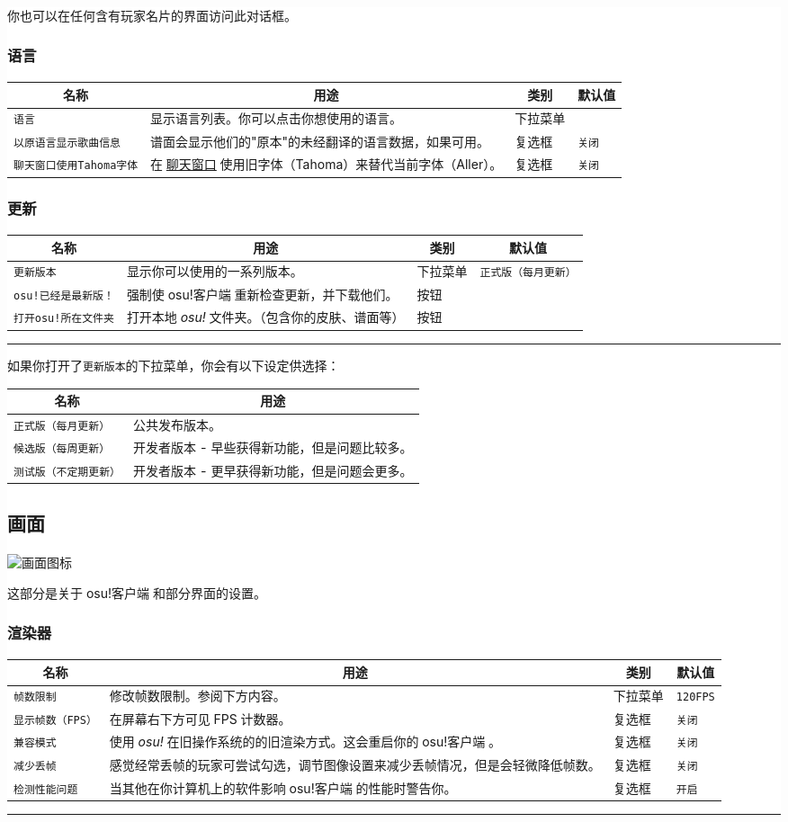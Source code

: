你也可以在任何含有玩家名片的界面访问此对话框。

### 语言

|           名称           |                                     用途                                      |   类别   | 默认值 |
| ------------------------ | ----------------------------------------------------------------------------- | -------- | ------ |
| `语言`                   | 显示语言列表。你可以点击你想使用的语言。                                      | 下拉菜单 |        |
| `以原语言显示歌曲信息`   | 谱面会显示他们的"原本"的未经翻译的语言数据，如果可用。                        | 复选框   | `关闭` |
| `聊天窗口使用Tahoma字体` | 在 [聊天窗口](/wiki/Chat_Console) 使用旧字体（Tahoma）来替代当前字体（Aller）。 | 复选框   | `关闭` |

### 更新

|         名称         |                       用途                       |   类别   |        默认值        |
| -------------------- | ------------------------------------------------ | -------- | -------------------- |
| `更新版本`           | 显示你可以使用的一系列版本。                     | 下拉菜单 | `正式版（每月更新）` |
| `osu!已经是最新版！` | 强制使 osu!客户端 重新检查更新，并下载他们。       | 按钮     |                      |
| `打开osu!所在文件夹` | 打开本地 _osu!_ 文件夹。（包含你的皮肤、谱面等） | 按钮     |                      |

---

如果你打开了`更新版本`的下拉菜单，你会有以下设定供选择：

|          名称          |                     用途                      |
| ---------------------- | --------------------------------------------- |
| `正式版（每月更新）`   | 公共发布版本。                                |
| `候选版（每周更新）`   | 开发者版本 - 早些获得新功能，但是问题比较多。 |
| `测试版（不定期更新）` | 开发者版本 - 更早获得新功能，但是问题会更多。 |

## 画面

![画面图标](img/graphics-ZH.jpg "画面图标")

这部分是关于 osu!客户端 和部分界面的设置。

### 渲染器

|       名称        |                                      用途                                      |   类别   |  默认值  |
| ----------------- | ------------------------------------------------------------------------------ | -------- | -------- |
| `帧数限制`        | 修改帧数限制。参阅下方内容。                                                   | 下拉菜单 | `120FPS` |
| `显示帧数（FPS）` | 在屏幕右下方可见 FPS 计数器。                                                    | 复选框   | `关闭`   |
| `兼容模式`        | 使用 _osu!_ 在旧操作系统的的旧渲染方式。这会重启你的 osu!客户端 。               | 复选框   | `关闭`   |
| `减少丢帧`        | 感觉经常丢帧的玩家可尝试勾选，调节图像设置来减少丢帧情况，但是会轻微降低帧数。 | 复选框   | `关闭`   |
| `检测性能问题`    | 当其他在你计算机上的软件影响 osu!客户端 的性能时警告你。                         | 复选框   | `开启`   |

---